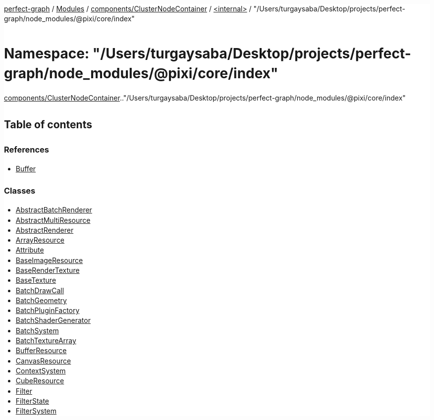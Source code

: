[perfect-graph](../README.md) / [Modules](../modules.md) / [components/ClusterNodeContainer](components_ClusterNodeContainer.md) / [<internal\>](components_ClusterNodeContainer._internal_.md) / "/Users/turgaysaba/Desktop/projects/perfect-graph/node\_modules/@pixi/core/index"

# Namespace: "/Users/turgaysaba/Desktop/projects/perfect-graph/node\_modules/@pixi/core/index"

[components/ClusterNodeContainer](components_ClusterNodeContainer.md).[<internal>](components_ClusterNodeContainer._internal_.md)."/Users/turgaysaba/Desktop/projects/perfect-graph/node_modules/@pixi/core/index"

## Table of contents

### References

- [Buffer](components_ClusterNodeContainer._internal_.__Users_turgaysaba_Desktop_projects_perfect_graph_node_modules__pixi_core_index_.md#buffer)

### Classes

- [AbstractBatchRenderer](../classes/components_ClusterNodeContainer._internal_.__Users_turgaysaba_Desktop_projects_perfect_graph_node_modules__pixi_core_index_.AbstractBatchRenderer.md)
- [AbstractMultiResource](../classes/components_ClusterNodeContainer._internal_.__Users_turgaysaba_Desktop_projects_perfect_graph_node_modules__pixi_core_index_.AbstractMultiResource.md)
- [AbstractRenderer](../classes/components_ClusterNodeContainer._internal_.__Users_turgaysaba_Desktop_projects_perfect_graph_node_modules__pixi_core_index_.AbstractRenderer.md)
- [ArrayResource](../classes/components_ClusterNodeContainer._internal_.__Users_turgaysaba_Desktop_projects_perfect_graph_node_modules__pixi_core_index_.ArrayResource.md)
- [Attribute](../classes/components_ClusterNodeContainer._internal_.__Users_turgaysaba_Desktop_projects_perfect_graph_node_modules__pixi_core_index_.Attribute.md)
- [BaseImageResource](../classes/components_ClusterNodeContainer._internal_.__Users_turgaysaba_Desktop_projects_perfect_graph_node_modules__pixi_core_index_.BaseImageResource.md)
- [BaseRenderTexture](../classes/components_ClusterNodeContainer._internal_.__Users_turgaysaba_Desktop_projects_perfect_graph_node_modules__pixi_core_index_.BaseRenderTexture.md)
- [BaseTexture](../classes/components_ClusterNodeContainer._internal_.__Users_turgaysaba_Desktop_projects_perfect_graph_node_modules__pixi_core_index_.BaseTexture.md)
- [BatchDrawCall](../classes/components_ClusterNodeContainer._internal_.__Users_turgaysaba_Desktop_projects_perfect_graph_node_modules__pixi_core_index_.BatchDrawCall.md)
- [BatchGeometry](../classes/components_ClusterNodeContainer._internal_.__Users_turgaysaba_Desktop_projects_perfect_graph_node_modules__pixi_core_index_.BatchGeometry.md)
- [BatchPluginFactory](../classes/components_ClusterNodeContainer._internal_.__Users_turgaysaba_Desktop_projects_perfect_graph_node_modules__pixi_core_index_.BatchPluginFactory.md)
- [BatchShaderGenerator](../classes/components_ClusterNodeContainer._internal_.__Users_turgaysaba_Desktop_projects_perfect_graph_node_modules__pixi_core_index_.BatchShaderGenerator.md)
- [BatchSystem](../classes/components_ClusterNodeContainer._internal_.__Users_turgaysaba_Desktop_projects_perfect_graph_node_modules__pixi_core_index_.BatchSystem.md)
- [BatchTextureArray](../classes/components_ClusterNodeContainer._internal_.__Users_turgaysaba_Desktop_projects_perfect_graph_node_modules__pixi_core_index_.BatchTextureArray.md)
- [BufferResource](../classes/components_ClusterNodeContainer._internal_.__Users_turgaysaba_Desktop_projects_perfect_graph_node_modules__pixi_core_index_.BufferResource.md)
- [CanvasResource](../classes/components_ClusterNodeContainer._internal_.__Users_turgaysaba_Desktop_projects_perfect_graph_node_modules__pixi_core_index_.CanvasResource.md)
- [ContextSystem](../classes/components_ClusterNodeContainer._internal_.__Users_turgaysaba_Desktop_projects_perfect_graph_node_modules__pixi_core_index_.ContextSystem.md)
- [CubeResource](../classes/components_ClusterNodeContainer._internal_.__Users_turgaysaba_Desktop_projects_perfect_graph_node_modules__pixi_core_index_.CubeResource.md)
- [Filter](../classes/components_ClusterNodeContainer._internal_.__Users_turgaysaba_Desktop_projects_perfect_graph_node_modules__pixi_core_index_.Filter.md)
- [FilterState](../classes/components_ClusterNodeContainer._internal_.__Users_turgaysaba_Desktop_projects_perfect_graph_node_modules__pixi_core_index_.FilterState.md)
- [FilterSystem](../classes/components_ClusterNodeContainer._internal_.__Users_turgaysaba_Desktop_projects_perfect_graph_node_modules__pixi_core_index_.FilterSystem.md)